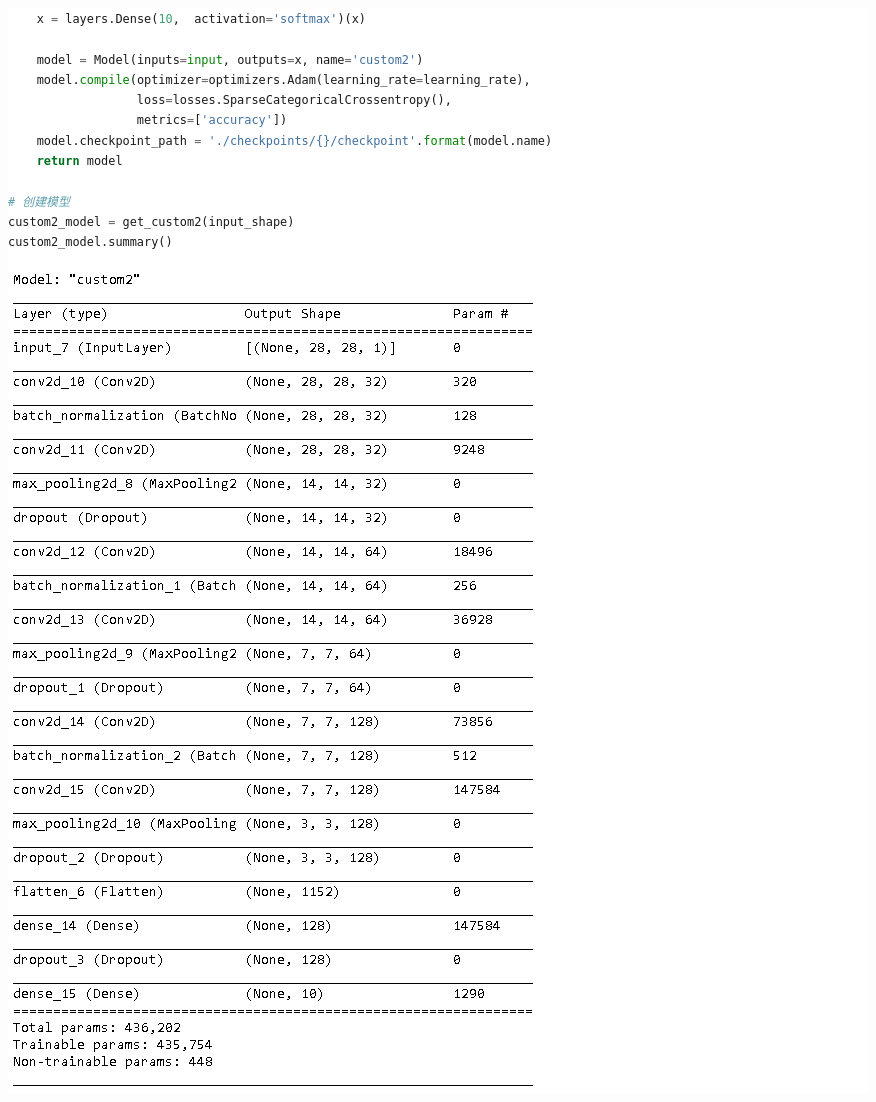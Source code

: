 ~~~python
    x = layers.Dense(10,  activation='softmax')(x)
    
    model = Model(inputs=input, outputs=x, name='custom2') 
    model.compile(optimizer=optimizers.Adam(learning_rate=learning_rate),
                  loss=losses.SparseCategoricalCrossentropy(),
                  metrics=['accuracy'])      
    model.checkpoint_path = './checkpoints/{}/checkpoint'.format(model.name)
    return model   

# 创建模型
custom2_model = get_custom2(input_shape)
custom2_model.summary()
~~~

![image-20201212094528167](images/image-20201212094528167.png)
